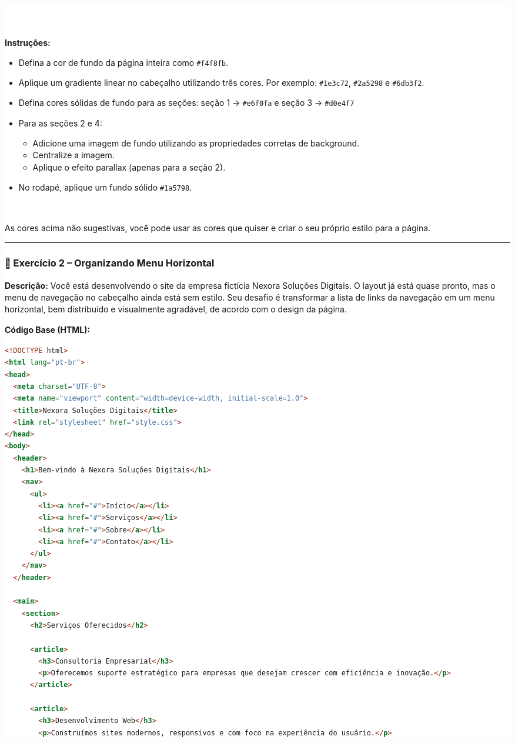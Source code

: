 
<br>
<br>

**Instruções:**
- Defina a cor de fundo da página inteira como `#f4f8fb`.
* Aplique um gradiente linear no cabeçalho utilizando três cores. Por exemplo: `#1e3c72`, `#2a5298` e `#6db3f2`.
- Defina cores sólidas de fundo para as seções: seção 1 → `#e6f0fa` e seção 3 → `#d0e4f7`

- Para as seções 2 e 4:

  - Adicione uma imagem de fundo utilizando as propriedades corretas de background.
  - Centralize a imagem.
  - Aplique o efeito parallax (apenas para a seção 2).

- No rodapé, aplique um fundo sólido `#1a5798`.

<br>

As cores acima não sugestivas, você pode usar as cores que quiser e criar o seu próprio estilo para a página.

---

### 🔹 Exercício 2 – Organizando Menu Horizontal
**Descrição:** Você está desenvolvendo o site da empresa fictícia Nexora Soluções Digitais. O layout já está quase pronto, mas o menu de navegação no cabeçalho ainda está sem estilo. Seu desafio é transformar a lista de links da navegação em um menu horizontal, bem distribuído e visualmente agradável, de acordo com o design da página.

**Código Base (HTML):**
```html
<!DOCTYPE html>
<html lang="pt-br">
<head>
  <meta charset="UTF-8">
  <meta name="viewport" content="width=device-width, initial-scale=1.0">
  <title>Nexora Soluções Digitais</title>
  <link rel="stylesheet" href="style.css">
</head>
<body>
  <header>
    <h1>Bem-vindo à Nexora Soluções Digitais</h1>
    <nav>
      <ul>
        <li><a href="#">Início</a></li>
        <li><a href="#">Serviços</a></li>
        <li><a href="#">Sobre</a></li>
        <li><a href="#">Contato</a></li>
      </ul>
    </nav>
  </header>

  <main>
    <section>
      <h2>Serviços Oferecidos</h2>

      <article>
        <h3>Consultoria Empresarial</h3>
        <p>Oferecemos suporte estratégico para empresas que desejam crescer com eficiência e inovação.</p>
      </article>

      <article>
        <h3>Desenvolvimento Web</h3>
        <p>Construímos sites modernos, responsivos e com foco na experiência do usuário.</p>
```